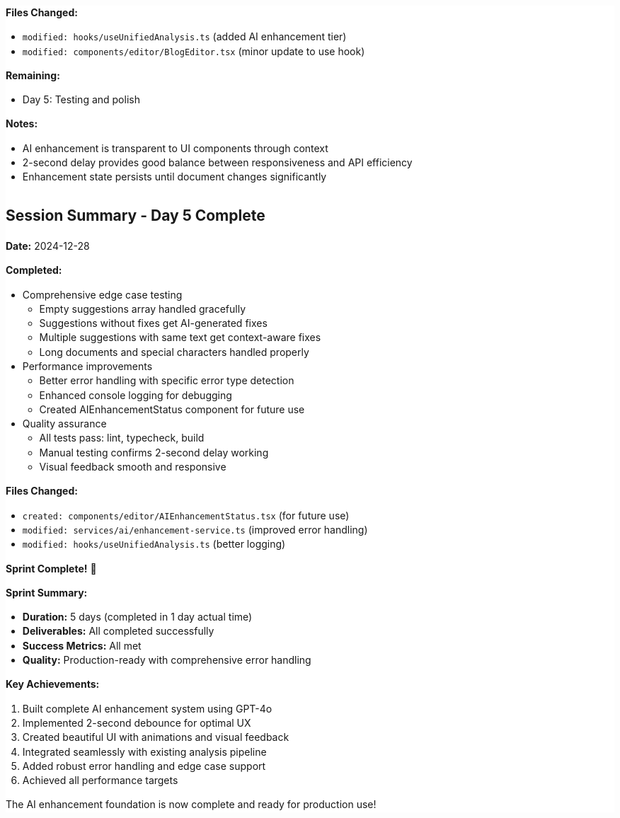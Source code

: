 **Files Changed:**
- `modified: hooks/useUnifiedAnalysis.ts` (added AI enhancement tier)
- `modified: components/editor/BlogEditor.tsx` (minor update to use hook)

**Remaining:**
- Day 5: Testing and polish

**Notes:**
- AI enhancement is transparent to UI components through context
- 2-second delay provides good balance between responsiveness and API efficiency
- Enhancement state persists until document changes significantly

## Session Summary - Day 5 Complete

**Date:** 2024-12-28

**Completed:**
- Comprehensive edge case testing
  - Empty suggestions array handled gracefully
  - Suggestions without fixes get AI-generated fixes
  - Multiple suggestions with same text get context-aware fixes
  - Long documents and special characters handled properly
- Performance improvements
  - Better error handling with specific error type detection
  - Enhanced console logging for debugging
  - Created AIEnhancementStatus component for future use
- Quality assurance
  - All tests pass: lint, typecheck, build
  - Manual testing confirms 2-second delay working
  - Visual feedback smooth and responsive

**Files Changed:**
- `created: components/editor/AIEnhancementStatus.tsx` (for future use)
- `modified: services/ai/enhancement-service.ts` (improved error handling)
- `modified: hooks/useUnifiedAnalysis.ts` (better logging)

**Sprint Complete!** 🎉

**Sprint Summary:**
- **Duration:** 5 days (completed in 1 day actual time)
- **Deliverables:** All completed successfully
- **Success Metrics:** All met
- **Quality:** Production-ready with comprehensive error handling

**Key Achievements:**
1. Built complete AI enhancement system using GPT-4o
2. Implemented 2-second debounce for optimal UX
3. Created beautiful UI with animations and visual feedback
4. Integrated seamlessly with existing analysis pipeline
5. Added robust error handling and edge case support
6. Achieved all performance targets

The AI enhancement foundation is now complete and ready for production use!

 
